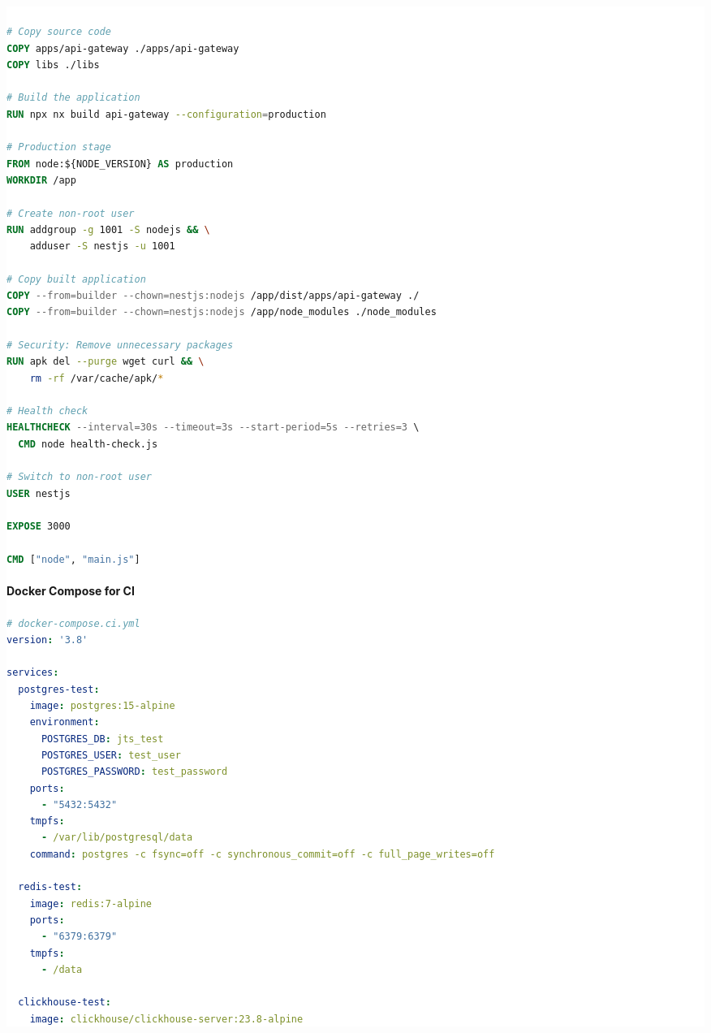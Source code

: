 ```dockerfile

# Copy source code
COPY apps/api-gateway ./apps/api-gateway
COPY libs ./libs

# Build the application
RUN npx nx build api-gateway --configuration=production

# Production stage
FROM node:${NODE_VERSION} AS production
WORKDIR /app

# Create non-root user
RUN addgroup -g 1001 -S nodejs && \
    adduser -S nestjs -u 1001

# Copy built application
COPY --from=builder --chown=nestjs:nodejs /app/dist/apps/api-gateway ./
COPY --from=builder --chown=nestjs:nodejs /app/node_modules ./node_modules

# Security: Remove unnecessary packages
RUN apk del --purge wget curl && \
    rm -rf /var/cache/apk/*

# Health check
HEALTHCHECK --interval=30s --timeout=3s --start-period=5s --retries=3 \
  CMD node health-check.js

# Switch to non-root user
USER nestjs

EXPOSE 3000

CMD ["node", "main.js"]
```

#### Docker Compose for CI

```yaml
# docker-compose.ci.yml
version: '3.8'

services:
  postgres-test:
    image: postgres:15-alpine
    environment:
      POSTGRES_DB: jts_test
      POSTGRES_USER: test_user
      POSTGRES_PASSWORD: test_password
    ports:
      - "5432:5432"
    tmpfs:
      - /var/lib/postgresql/data
    command: postgres -c fsync=off -c synchronous_commit=off -c full_page_writes=off

  redis-test:
    image: redis:7-alpine
    ports:
      - "6379:6379"
    tmpfs:
      - /data

  clickhouse-test:
    image: clickhouse/clickhouse-server:23.8-alpine
```